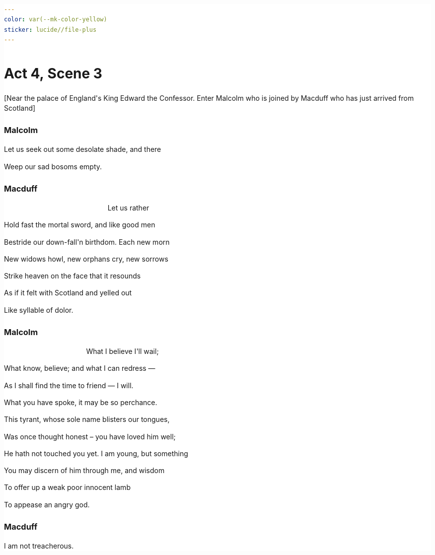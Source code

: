 ```yaml
---
color: var(--mk-color-yellow)
sticker: lucide//file-plus
---
```

# Act 4, Scene 3

[Near the palace of England's King Edward the Confessor. Enter Malcolm who is joined by Macduff who has just arrived from Scotland]

### Malcolm

Let us seek out some desolate shade, and there

Weep our sad bosoms empty.

### Macduff

                                                     Let us rather

Hold fast the mortal sword, and like good men

Bestride our down-fall'n birthdom. Each new morn

New widows howl, new orphans cry, new sorrows

Strike heaven on the face that it resounds

As if it felt with Scotland and yelled out

Like syllable of dolor.

### Malcolm

                                          What I believe I'll wail;

What know, believe; and what I can redress —

As I shall find the time to friend — I will.

What you have spoke, it may be so perchance.

This tyrant, whose sole name blisters our tongues,

Was once thought honest – you have loved him well;

He hath not touched you yet. I am young, but something

You may discern of him through me, and wisdom

To offer up a weak poor innocent lamb

To appease an angry god.

### Macduff

I am not treacherous.
